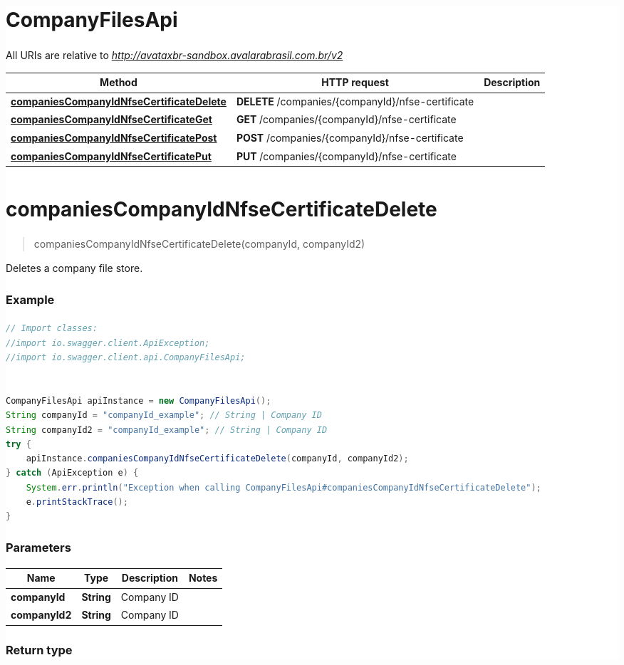 # CompanyFilesApi

All URIs are relative to *http://avataxbr-sandbox.avalarabrasil.com.br/v2*

Method | HTTP request | Description
------------- | ------------- | -------------
[**companiesCompanyIdNfseCertificateDelete**](CompanyFilesApi.md#companiesCompanyIdNfseCertificateDelete) | **DELETE** /companies/{companyId}/nfse-certificate | 
[**companiesCompanyIdNfseCertificateGet**](CompanyFilesApi.md#companiesCompanyIdNfseCertificateGet) | **GET** /companies/{companyId}/nfse-certificate | 
[**companiesCompanyIdNfseCertificatePost**](CompanyFilesApi.md#companiesCompanyIdNfseCertificatePost) | **POST** /companies/{companyId}/nfse-certificate | 
[**companiesCompanyIdNfseCertificatePut**](CompanyFilesApi.md#companiesCompanyIdNfseCertificatePut) | **PUT** /companies/{companyId}/nfse-certificate | 


<a name="companiesCompanyIdNfseCertificateDelete"></a>
# **companiesCompanyIdNfseCertificateDelete**
> companiesCompanyIdNfseCertificateDelete(companyId, companyId2)



Deletes a company file store.  

### Example
```java
// Import classes:
//import io.swagger.client.ApiException;
//import io.swagger.client.api.CompanyFilesApi;


CompanyFilesApi apiInstance = new CompanyFilesApi();
String companyId = "companyId_example"; // String | Company ID
String companyId2 = "companyId_example"; // String | Company ID
try {
    apiInstance.companiesCompanyIdNfseCertificateDelete(companyId, companyId2);
} catch (ApiException e) {
    System.err.println("Exception when calling CompanyFilesApi#companiesCompanyIdNfseCertificateDelete");
    e.printStackTrace();
}
```

### Parameters

Name | Type | Description  | Notes
------------- | ------------- | ------------- | -------------
 **companyId** | **String**| Company ID |
 **companyId2** | **String**| Company ID |

### Return type
